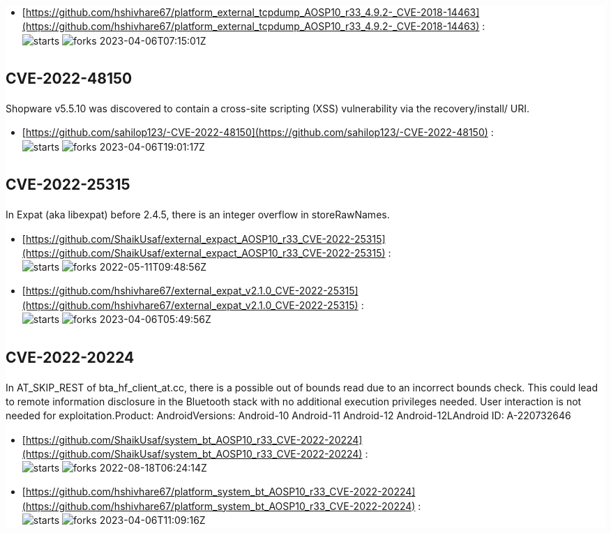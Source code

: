 - [https://github.com/hshivhare67/platform_external_tcpdump_AOSP10_r33_4.9.2-_CVE-2018-14463](https://github.com/hshivhare67/platform_external_tcpdump_AOSP10_r33_4.9.2-_CVE-2018-14463) :  
![starts](https://img.shields.io/github/stars/hshivhare67/platform_external_tcpdump_AOSP10_r33_4.9.2-_CVE-2018-14463.svg) 
![forks](https://img.shields.io/github/forks/hshivhare67/platform_external_tcpdump_AOSP10_r33_4.9.2-_CVE-2018-14463.svg) 
2023-04-06T07:15:01Z

## CVE-2022-48150
 Shopware v5.5.10 was discovered to contain a cross-site scripting (XSS) vulnerability via the recovery/install/ URI.

- [https://github.com/sahilop123/-CVE-2022-48150](https://github.com/sahilop123/-CVE-2022-48150) :  
![starts](https://img.shields.io/github/stars/sahilop123/-CVE-2022-48150.svg) 
![forks](https://img.shields.io/github/forks/sahilop123/-CVE-2022-48150.svg) 
2023-04-06T19:01:17Z

## CVE-2022-25315
 In Expat (aka libexpat) before 2.4.5, there is an integer overflow in storeRawNames.

- [https://github.com/ShaikUsaf/external_expact_AOSP10_r33_CVE-2022-25315](https://github.com/ShaikUsaf/external_expact_AOSP10_r33_CVE-2022-25315) :  
![starts](https://img.shields.io/github/stars/ShaikUsaf/external_expact_AOSP10_r33_CVE-2022-25315.svg) 
![forks](https://img.shields.io/github/forks/ShaikUsaf/external_expact_AOSP10_r33_CVE-2022-25315.svg) 
2022-05-11T09:48:56Z

- [https://github.com/hshivhare67/external_expat_v2.1.0_CVE-2022-25315](https://github.com/hshivhare67/external_expat_v2.1.0_CVE-2022-25315) :  
![starts](https://img.shields.io/github/stars/hshivhare67/external_expat_v2.1.0_CVE-2022-25315.svg) 
![forks](https://img.shields.io/github/forks/hshivhare67/external_expat_v2.1.0_CVE-2022-25315.svg) 
2023-04-06T05:49:56Z

## CVE-2022-20224
 In AT_SKIP_REST of bta_hf_client_at.cc, there is a possible out of bounds read due to an incorrect bounds check. This could lead to remote information disclosure in the Bluetooth stack with no additional execution privileges needed. User interaction is not needed for exploitation.Product: AndroidVersions: Android-10 Android-11 Android-12 Android-12LAndroid ID: A-220732646

- [https://github.com/ShaikUsaf/system_bt_AOSP10_r33_CVE-2022-20224](https://github.com/ShaikUsaf/system_bt_AOSP10_r33_CVE-2022-20224) :  
![starts](https://img.shields.io/github/stars/ShaikUsaf/system_bt_AOSP10_r33_CVE-2022-20224.svg) 
![forks](https://img.shields.io/github/forks/ShaikUsaf/system_bt_AOSP10_r33_CVE-2022-20224.svg) 
2022-08-18T06:24:14Z

- [https://github.com/hshivhare67/platform_system_bt_AOSP10_r33_CVE-2022-20224](https://github.com/hshivhare67/platform_system_bt_AOSP10_r33_CVE-2022-20224) :  
![starts](https://img.shields.io/github/stars/hshivhare67/platform_system_bt_AOSP10_r33_CVE-2022-20224.svg) 
![forks](https://img.shields.io/github/forks/hshivhare67/platform_system_bt_AOSP10_r33_CVE-2022-20224.svg) 
2023-04-06T11:09:16Z
